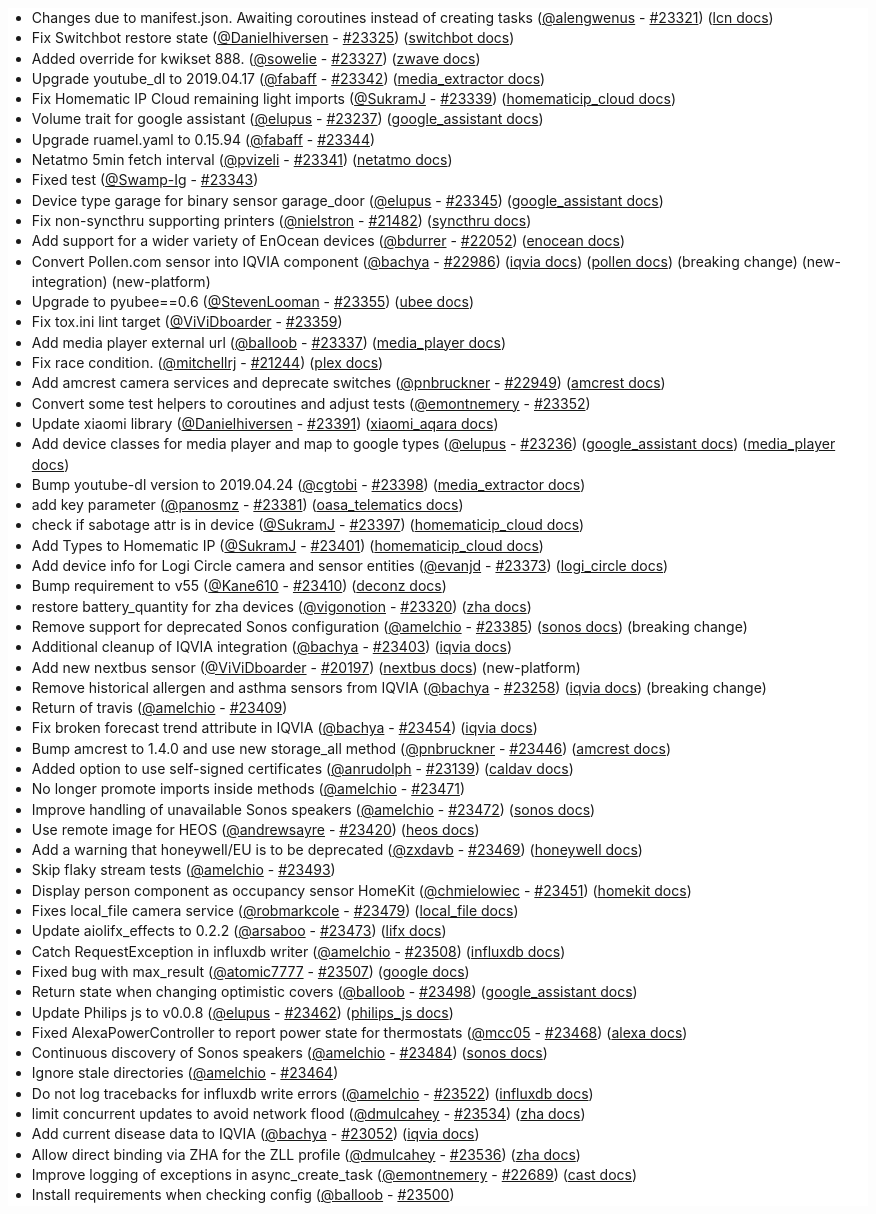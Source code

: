 - Changes due to manifest.json. Awaiting coroutines instead of creating tasks ([@alengwenus] - [#23321]) ([lcn docs])
- Fix Switchbot restore state ([@Danielhiversen] - [#23325]) ([switchbot docs])
- Added override for kwikset 888. ([@sowelie] - [#23327]) ([zwave docs])
- Upgrade youtube_dl to 2019.04.17 ([@fabaff] - [#23342]) ([media_extractor docs])
- Fix Homematic IP Cloud remaining light imports ([@SukramJ] - [#23339]) ([homematicip_cloud docs])
- Volume trait for google assistant ([@elupus] - [#23237]) ([google_assistant docs])
- Upgrade ruamel.yaml to 0.15.94 ([@fabaff] - [#23344])
- Netatmo 5min fetch interval ([@pvizeli] - [#23341]) ([netatmo docs])
- Fixed test ([@Swamp-Ig] - [#23343])
- Device type garage for binary sensor garage_door ([@elupus] - [#23345]) ([google_assistant docs])
- Fix non-syncthru supporting printers ([@nielstron] - [#21482]) ([syncthru docs])
- Add support for a wider variety of EnOcean devices ([@bdurrer] - [#22052]) ([enocean docs])
- Convert Pollen.com sensor into IQVIA component ([@bachya] - [#22986]) ([iqvia docs]) ([pollen docs]) (breaking change) (new-integration) (new-platform)
- Upgrade to pyubee==0.6 ([@StevenLooman] - [#23355]) ([ubee docs])
- Fix tox.ini lint target ([@ViViDboarder] - [#23359])
- Add media player external url ([@balloob] - [#23337]) ([media_player docs])
- Fix race condition. ([@mitchellrj] - [#21244]) ([plex docs])
- Add amcrest camera services and deprecate switches ([@pnbruckner] - [#22949]) ([amcrest docs])
- Convert some test helpers to coroutines and adjust tests ([@emontnemery] - [#23352])
- Update xiaomi library ([@Danielhiversen] - [#23391]) ([xiaomi_aqara docs])
- Add device classes for media player and map to google types ([@elupus] - [#23236]) ([google_assistant docs]) ([media_player docs])
- Bump youtube-dl version to 2019.04.24 ([@cgtobi] - [#23398]) ([media_extractor docs])
- add key parameter ([@panosmz] - [#23381]) ([oasa_telematics docs])
- check if sabotage attr is in device ([@SukramJ] - [#23397]) ([homematicip_cloud docs])
- Add Types to Homematic IP ([@SukramJ] - [#23401]) ([homematicip_cloud docs])
- Add device info for Logi Circle camera and sensor entities ([@evanjd] - [#23373]) ([logi_circle docs])
- Bump requirement to v55 ([@Kane610] - [#23410]) ([deconz docs])
- restore battery_quantity for zha devices ([@vigonotion] - [#23320]) ([zha docs])
- Remove support for deprecated Sonos configuration ([@amelchio] - [#23385]) ([sonos docs]) (breaking change)
- Additional cleanup of IQVIA integration ([@bachya] - [#23403]) ([iqvia docs])
- Add new nextbus sensor ([@ViViDboarder] - [#20197]) ([nextbus docs]) (new-platform)
- Remove historical allergen and asthma sensors from IQVIA ([@bachya] - [#23258]) ([iqvia docs]) (breaking change)
- Return of travis ([@amelchio] - [#23409])
- Fix broken forecast trend attribute in IQVIA ([@bachya] - [#23454]) ([iqvia docs])
- Bump amcrest to 1.4.0 and use new storage_all method ([@pnbruckner] - [#23446]) ([amcrest docs])
- Added option to use self-signed certificates ([@anrudolph] - [#23139]) ([caldav docs])
- No longer promote imports inside methods ([@amelchio] - [#23471])
- Improve handling of unavailable Sonos speakers ([@amelchio] - [#23472]) ([sonos docs])
- Use remote image for HEOS ([@andrewsayre] - [#23420]) ([heos docs])
- Add a warning that honeywell/EU is to be deprecated ([@zxdavb] - [#23469]) ([honeywell docs])
- Skip flaky stream tests ([@amelchio] - [#23493])
- Display person component as occupancy sensor HomeKit ([@chmielowiec] - [#23451]) ([homekit docs])
- Fixes local_file camera service ([@robmarkcole] - [#23479]) ([local_file docs])
- Update aiolifx_effects to 0.2.2 ([@arsaboo] - [#23473]) ([lifx docs])
- Catch RequestException in influxdb writer ([@amelchio] - [#23508]) ([influxdb docs])
- Fixed bug with max_result ([@atomic7777] - [#23507]) ([google docs])
- Return state when changing optimistic covers ([@balloob] - [#23498]) ([google_assistant docs])
- Update Philips js to v0.0.8 ([@elupus] - [#23462]) ([philips_js docs])
- Fixed AlexaPowerController to report power state for thermostats ([@mcc05] - [#23468]) ([alexa docs])
- Continuous discovery of Sonos speakers ([@amelchio] - [#23484]) ([sonos docs])
- Ignore stale directories ([@amelchio] - [#23464])
- Do not log tracebacks for influxdb write errors ([@amelchio] - [#23522]) ([influxdb docs])
- limit concurrent updates to avoid network flood ([@dmulcahey] - [#23534]) ([zha docs])
- Add current disease data to IQVIA ([@bachya] - [#23052]) ([iqvia docs])
- Allow direct binding via ZHA for the ZLL profile ([@dmulcahey] - [#23536]) ([zha docs])
- Improve logging of exceptions in async_create_task ([@emontnemery] - [#22689]) ([cast docs])
- Install requirements when checking config ([@balloob] - [#23500])

[#23895]: https://github.com/home-assistant/home-assistant/pull/23895
[#23913]: https://github.com/home-assistant/home-assistant/pull/23913
[#23914]: https://github.com/home-assistant/home-assistant/pull/23914
[#23924]: https://github.com/home-assistant/home-assistant/pull/23924
[@balloob]: https://github.com/balloob
[@elupus]: https://github.com/elupus
[@karlkar]: https://github.com/karlkar
[@pvizeli]: https://github.com/pvizeli
[google_assistant docs]: /components/google_assistant/
[honeywell docs]: /components/honeywell/
[onvif docs]: /components/onvif/
[#23935]: https://github.com/home-assistant/home-assistant/pull/23935
[#23939]: https://github.com/home-assistant/home-assistant/pull/23939
[#23945]: https://github.com/home-assistant/home-assistant/pull/23945
[#23957]: https://github.com/home-assistant/home-assistant/pull/23957
[#23964]: https://github.com/home-assistant/home-assistant/pull/23964
[#23966]: https://github.com/home-assistant/home-assistant/pull/23966
[@Danielhiversen]: https://github.com/Danielhiversen
[@aerialls]: https://github.com/aerialls
[@cyrosy]: https://github.com/cyrosy
[@ludeeus]: https://github.com/ludeeus
[@pvizeli]: https://github.com/pvizeli
[alert docs]: /components/alert/
[broadlink docs]: /components/broadlink/
[discord docs]: /components/discord/
[traccar docs]: /components/traccar/
[#20197]: https://github.com/home-assistant/home-assistant/pull/20197
[#21244]: https://github.com/home-assistant/home-assistant/pull/21244
[#21482]: https://github.com/home-assistant/home-assistant/pull/21482
[#21919]: https://github.com/home-assistant/home-assistant/pull/21919
[#21972]: https://github.com/home-assistant/home-assistant/pull/21972
[#22052]: https://github.com/home-assistant/home-assistant/pull/22052
[#22294]: https://github.com/home-assistant/home-assistant/pull/22294
[#22325]: https://github.com/home-assistant/home-assistant/pull/22325
[#22541]: https://github.com/home-assistant/home-assistant/pull/22541
[#22578]: https://github.com/home-assistant/home-assistant/pull/22578
[#22608]: https://github.com/home-assistant/home-assistant/pull/22608
[#22689]: https://github.com/home-assistant/home-assistant/pull/22689
[#22789]: https://github.com/home-assistant/home-assistant/pull/22789
[#22799]: https://github.com/home-assistant/home-assistant/pull/22799
[#22827]: https://github.com/home-assistant/home-assistant/pull/22827
[#22844]: https://github.com/home-assistant/home-assistant/pull/22844
[#22934]: https://github.com/home-assistant/home-assistant/pull/22934
[#22946]: https://github.com/home-assistant/home-assistant/pull/22946
[#22949]: https://github.com/home-assistant/home-assistant/pull/22949
[#22968]: https://github.com/home-assistant/home-assistant/pull/22968
[#22972]: https://github.com/home-assistant/home-assistant/pull/22972
[#22976]: https://github.com/home-assistant/home-assistant/pull/22976
[#22981]: https://github.com/home-assistant/home-assistant/pull/22981
[#22986]: https://github.com/home-assistant/home-assistant/pull/22986
[#22988]: https://github.com/home-assistant/home-assistant/pull/22988
[#23049]: https://github.com/home-assistant/home-assistant/pull/23049
[#23052]: https://github.com/home-assistant/home-assistant/pull/23052
[#23061]: https://github.com/home-assistant/home-assistant/pull/23061
[#23108]: https://github.com/home-assistant/home-assistant/pull/23108
[#23124]: https://github.com/home-assistant/home-assistant/pull/23124
[#23135]: https://github.com/home-assistant/home-assistant/pull/23135
[#23139]: https://github.com/home-assistant/home-assistant/pull/23139
[#23164]: https://github.com/home-assistant/home-assistant/pull/23164
[#23171]: https://github.com/home-assistant/home-assistant/pull/23171
[#23173]: https://github.com/home-assistant/home-assistant/pull/23173
[#23179]: https://github.com/home-assistant/home-assistant/pull/23179
[#23180]: https://github.com/home-assistant/home-assistant/pull/23180
[#23187]: https://github.com/home-assistant/home-assistant/pull/23187
[#23190]: https://github.com/home-assistant/home-assistant/pull/23190
[#23191]: https://github.com/home-assistant/home-assistant/pull/23191
[#23207]: https://github.com/home-assistant/home-assistant/pull/23207
[#23221]: https://github.com/home-assistant/home-assistant/pull/23221
[#23224]: https://github.com/home-assistant/home-assistant/pull/23224
[#23230]: https://github.com/home-assistant/home-assistant/pull/23230
[#23231]: https://github.com/home-assistant/home-assistant/pull/23231
[#23232]: https://github.com/home-assistant/home-assistant/pull/23232
[#23233]: https://github.com/home-assistant/home-assistant/pull/23233
[#23235]: https://github.com/home-assistant/home-assistant/pull/23235
[#23236]: https://github.com/home-assistant/home-assistant/pull/23236
[#23237]: https://github.com/home-assistant/home-assistant/pull/23237
[#23246]: https://github.com/home-assistant/home-assistant/pull/23246
[#23247]: https://github.com/home-assistant/home-assistant/pull/23247
[#23248]: https://github.com/home-assistant/home-assistant/pull/23248
[#23249]: https://github.com/home-assistant/home-assistant/pull/23249
[#23250]: https://github.com/home-assistant/home-assistant/pull/23250
[#23251]: https://github.com/home-assistant/home-assistant/pull/23251
[#23252]: https://github.com/home-assistant/home-assistant/pull/23252
[#23253]: https://github.com/home-assistant/home-assistant/pull/23253
[#23254]: https://github.com/home-assistant/home-assistant/pull/23254
[#23255]: https://github.com/home-assistant/home-assistant/pull/23255
[#23256]: https://github.com/home-assistant/home-assistant/pull/23256
[#23258]: https://github.com/home-assistant/home-assistant/pull/23258
[#23263]: https://github.com/home-assistant/home-assistant/pull/23263
[#23273]: https://github.com/home-assistant/home-assistant/pull/23273
[#23274]: https://github.com/home-assistant/home-assistant/pull/23274
[#23277]: https://github.com/home-assistant/home-assistant/pull/23277
[#23279]: https://github.com/home-assistant/home-assistant/pull/23279
[#23283]: https://github.com/home-assistant/home-assistant/pull/23283
[#23289]: https://github.com/home-assistant/home-assistant/pull/23289
[#23296]: https://github.com/home-assistant/home-assistant/pull/23296
[#23311]: https://github.com/home-assistant/home-assistant/pull/23311
[#23314]: https://github.com/home-assistant/home-assistant/pull/23314
[#23315]: https://github.com/home-assistant/home-assistant/pull/23315
[#23320]: https://github.com/home-assistant/home-assistant/pull/23320
[#23321]: https://github.com/home-assistant/home-assistant/pull/23321
[#23323]: https://github.com/home-assistant/home-assistant/pull/23323
[#23325]: https://github.com/home-assistant/home-assistant/pull/23325
[#23327]: https://github.com/home-assistant/home-assistant/pull/23327
[#23330]: https://github.com/home-assistant/home-assistant/pull/23330
[#23336]: https://github.com/home-assistant/home-assistant/pull/23336
[#23337]: https://github.com/home-assistant/home-assistant/pull/23337
[#23339]: https://github.com/home-assistant/home-assistant/pull/23339
[#23341]: https://github.com/home-assistant/home-assistant/pull/23341
[#23342]: https://github.com/home-assistant/home-assistant/pull/23342
[#23343]: https://github.com/home-assistant/home-assistant/pull/23343
[#23344]: https://github.com/home-assistant/home-assistant/pull/23344
[#23345]: https://github.com/home-assistant/home-assistant/pull/23345
[#23352]: https://github.com/home-assistant/home-assistant/pull/23352
[#23355]: https://github.com/home-assistant/home-assistant/pull/23355
[#23359]: https://github.com/home-assistant/home-assistant/pull/23359
[#23363]: https://github.com/home-assistant/home-assistant/pull/23363
[#23373]: https://github.com/home-assistant/home-assistant/pull/23373
[#23377]: https://github.com/home-assistant/home-assistant/pull/23377
[#23381]: https://github.com/home-assistant/home-assistant/pull/23381
[#23384]: https://github.com/home-assistant/home-assistant/pull/23384
[#23385]: https://github.com/home-assistant/home-assistant/pull/23385
[#23391]: https://github.com/home-assistant/home-assistant/pull/23391
[#23397]: https://github.com/home-assistant/home-assistant/pull/23397
[#23398]: https://github.com/home-assistant/home-assistant/pull/23398
[#23401]: https://github.com/home-assistant/home-assistant/pull/23401
[#23403]: https://github.com/home-assistant/home-assistant/pull/23403
[#23409]: https://github.com/home-assistant/home-assistant/pull/23409
[#23410]: https://github.com/home-assistant/home-assistant/pull/23410
[#23420]: https://github.com/home-assistant/home-assistant/pull/23420
[#23421]: https://github.com/home-assistant/home-assistant/pull/23421
[#23433]: https://github.com/home-assistant/home-assistant/pull/23433
[#23436]: https://github.com/home-assistant/home-assistant/pull/23436
[#23446]: https://github.com/home-assistant/home-assistant/pull/23446
[#23451]: https://github.com/home-assistant/home-assistant/pull/23451
[#23454]: https://github.com/home-assistant/home-assistant/pull/23454
[#23462]: https://github.com/home-assistant/home-assistant/pull/23462
[#23464]: https://github.com/home-assistant/home-assistant/pull/23464
[#23467]: https://github.com/home-assistant/home-assistant/pull/23467
[#23468]: https://github.com/home-assistant/home-assistant/pull/23468
[#23469]: https://github.com/home-assistant/home-assistant/pull/23469
[#23471]: https://github.com/home-assistant/home-assistant/pull/23471
[#23472]: https://github.com/home-assistant/home-assistant/pull/23472
[#23473]: https://github.com/home-assistant/home-assistant/pull/23473
[#23479]: https://github.com/home-assistant/home-assistant/pull/23479
[#23481]: https://github.com/home-assistant/home-assistant/pull/23481
[#23482]: https://github.com/home-assistant/home-assistant/pull/23482
[#23484]: https://github.com/home-assistant/home-assistant/pull/23484
[#23489]: https://github.com/home-assistant/home-assistant/pull/23489
[#23491]: https://github.com/home-assistant/home-assistant/pull/23491
[#23492]: https://github.com/home-assistant/home-assistant/pull/23492
[#23493]: https://github.com/home-assistant/home-assistant/pull/23493
[#23498]: https://github.com/home-assistant/home-assistant/pull/23498
[#23500]: https://github.com/home-assistant/home-assistant/pull/23500
[#23507]: https://github.com/home-assistant/home-assistant/pull/23507
[#23508]: https://github.com/home-assistant/home-assistant/pull/23508
[#23513]: https://github.com/home-assistant/home-assistant/pull/23513
[#23520]: https://github.com/home-assistant/home-assistant/pull/23520
[#23522]: https://github.com/home-assistant/home-assistant/pull/23522
[#23523]: https://github.com/home-assistant/home-assistant/pull/23523
[#23524]: https://github.com/home-assistant/home-assistant/pull/23524
[#23531]: https://github.com/home-assistant/home-assistant/pull/23531
[#23532]: https://github.com/home-assistant/home-assistant/pull/23532
[#23534]: https://github.com/home-assistant/home-assistant/pull/23534
[#23536]: https://github.com/home-assistant/home-assistant/pull/23536
[#23544]: https://github.com/home-assistant/home-assistant/pull/23544
[#23560]: https://github.com/home-assistant/home-assistant/pull/23560
[#23562]: https://github.com/home-assistant/home-assistant/pull/23562
[#23563]: https://github.com/home-assistant/home-assistant/pull/23563
[#23565]: https://github.com/home-assistant/home-assistant/pull/23565
[#23568]: https://github.com/home-assistant/home-assistant/pull/23568
[#23572]: https://github.com/home-assistant/home-assistant/pull/23572
[#23575]: https://github.com/home-assistant/home-assistant/pull/23575
[#23578]: https://github.com/home-assistant/home-assistant/pull/23578
[#23579]: https://github.com/home-assistant/home-assistant/pull/23579
[#23580]: https://github.com/home-assistant/home-assistant/pull/23580
[#23583]: https://github.com/home-assistant/home-assistant/pull/23583
[#23584]: https://github.com/home-assistant/home-assistant/pull/23584
[#23585]: https://github.com/home-assistant/home-assistant/pull/23585
[#23586]: https://github.com/home-assistant/home-assistant/pull/23586
[#23587]: https://github.com/home-assistant/home-assistant/pull/23587
[#23588]: https://github.com/home-assistant/home-assistant/pull/23588
[#23589]: https://github.com/home-assistant/home-assistant/pull/23589
[#23592]: https://github.com/home-assistant/home-assistant/pull/23592
[#23593]: https://github.com/home-assistant/home-assistant/pull/23593
[#23596]: https://github.com/home-assistant/home-assistant/pull/23596
[#23598]: https://github.com/home-assistant/home-assistant/pull/23598
[#23599]: https://github.com/home-assistant/home-assistant/pull/23599
[#23603]: https://github.com/home-assistant/home-assistant/pull/23603
[#23608]: https://github.com/home-assistant/home-assistant/pull/23608
[#23609]: https://github.com/home-assistant/home-assistant/pull/23609
[#23611]: https://github.com/home-assistant/home-assistant/pull/23611
[#23617]: https://github.com/home-assistant/home-assistant/pull/23617
[#23618]: https://github.com/home-assistant/home-assistant/pull/23618
[#23621]: https://github.com/home-assistant/home-assistant/pull/23621
[#23622]: https://github.com/home-assistant/home-assistant/pull/23622
[#23623]: https://github.com/home-assistant/home-assistant/pull/23623
[#23624]: https://github.com/home-assistant/home-assistant/pull/23624
[#23625]: https://github.com/home-assistant/home-assistant/pull/23625
[#23635]: https://github.com/home-assistant/home-assistant/pull/23635
[#23641]: https://github.com/home-assistant/home-assistant/pull/23641
[#23643]: https://github.com/home-assistant/home-assistant/pull/23643
[#23649]: https://github.com/home-assistant/home-assistant/pull/23649
[#23651]: https://github.com/home-assistant/home-assistant/pull/23651
[#23661]: https://github.com/home-assistant/home-assistant/pull/23661
[#23663]: https://github.com/home-assistant/home-assistant/pull/23663
[#23666]: https://github.com/home-assistant/home-assistant/pull/23666
[#23667]: https://github.com/home-assistant/home-assistant/pull/23667
[#23670]: https://github.com/home-assistant/home-assistant/pull/23670
[#23671]: https://github.com/home-assistant/home-assistant/pull/23671
[#23672]: https://github.com/home-assistant/home-assistant/pull/23672
[#23673]: https://github.com/home-assistant/home-assistant/pull/23673
[#23674]: https://github.com/home-assistant/home-assistant/pull/23674
[#23675]: https://github.com/home-assistant/home-assistant/pull/23675
[#23676]: https://github.com/home-assistant/home-assistant/pull/23676
[#23677]: https://github.com/home-assistant/home-assistant/pull/23677
[#23678]: https://github.com/home-assistant/home-assistant/pull/23678
[#23679]: https://github.com/home-assistant/home-assistant/pull/23679
[#23680]: https://github.com/home-assistant/home-assistant/pull/23680
[#23685]: https://github.com/home-assistant/home-assistant/pull/23685
[#23694]: https://github.com/home-assistant/home-assistant/pull/23694
[#23695]: https://github.com/home-assistant/home-assistant/pull/23695
[#23697]: https://github.com/home-assistant/home-assistant/pull/23697
[#23700]: https://github.com/home-assistant/home-assistant/pull/23700
[#23701]: https://github.com/home-assistant/home-assistant/pull/23701
[#23705]: https://github.com/home-assistant/home-assistant/pull/23705
[#23711]: https://github.com/home-assistant/home-assistant/pull/23711
[#23712]: https://github.com/home-assistant/home-assistant/pull/23712
[#23713]: https://github.com/home-assistant/home-assistant/pull/23713
[#23714]: https://github.com/home-assistant/home-assistant/pull/23714
[#23716]: https://github.com/home-assistant/home-assistant/pull/23716
[#23724]: https://github.com/home-assistant/home-assistant/pull/23724
[#23729]: https://github.com/home-assistant/home-assistant/pull/23729
[#23732]: https://github.com/home-assistant/home-assistant/pull/23732
[#23733]: https://github.com/home-assistant/home-assistant/pull/23733
[#23736]: https://github.com/home-assistant/home-assistant/pull/23736
[#23740]: https://github.com/home-assistant/home-assistant/pull/23740
[#23743]: https://github.com/home-assistant/home-assistant/pull/23743
[#23746]: https://github.com/home-assistant/home-assistant/pull/23746
[#23751]: https://github.com/home-assistant/home-assistant/pull/23751
[#23753]: https://github.com/home-assistant/home-assistant/pull/23753
[#23763]: https://github.com/home-assistant/home-assistant/pull/23763
[#23766]: https://github.com/home-assistant/home-assistant/pull/23766
[#23769]: https://github.com/home-assistant/home-assistant/pull/23769
[#23787]: https://github.com/home-assistant/home-assistant/pull/23787
[#23791]: https://github.com/home-assistant/home-assistant/pull/23791
[#23803]: https://github.com/home-assistant/home-assistant/pull/23803
[#23807]: https://github.com/home-assistant/home-assistant/pull/23807
[#23853]: https://github.com/home-assistant/home-assistant/pull/23853
[#23854]: https://github.com/home-assistant/home-assistant/pull/23854
[#23855]: https://github.com/home-assistant/home-assistant/pull/23855
[#23857]: https://github.com/home-assistant/home-assistant/pull/23857
[@4lloyd]: https://github.com/4lloyd
[@Adminiuga]: https://github.com/Adminiuga
[@BKPepe]: https://github.com/BKPepe
[@Chris-V]: https://github.com/Chris-V
[@Danielhiversen]: https://github.com/Danielhiversen
[@GeertvanHorrik]: https://github.com/GeertvanHorrik
[@GoNzCiD]: https://github.com/GoNzCiD
[@Jc2k]: https://github.com/Jc2k
[@JonasPed]: https://github.com/JonasPed
[@Julius2342]: https://github.com/Julius2342
[@Kane610]: https://github.com/Kane610
[@MartinHjelmare]: https://github.com/MartinHjelmare
[@SNoof85]: https://github.com/SNoof85
[@StevenLooman]: https://github.com/StevenLooman
[@SukramJ]: https://github.com/SukramJ
[@Swamp-Ig]: https://github.com/Swamp-Ig
[@ThaStealth]: https://github.com/ThaStealth
[@TheLastProject]: https://github.com/TheLastProject
[@TomerFi]: https://github.com/TomerFi
[@UgaitzEtxebarria]: https://github.com/UgaitzEtxebarria
[@ViViDboarder]: https://github.com/ViViDboarder
[@adrum]: https://github.com/adrum
[@alengwenus]: https://github.com/alengwenus
[@amelchio]: https://github.com/amelchio
[@andrewsayre]: https://github.com/andrewsayre
[@anrudolph]: https://github.com/anrudolph
[@arsaboo]: https://github.com/arsaboo
[@atomic7777]: https://github.com/atomic7777
[@bachya]: https://github.com/bachya
[@balloob]: https://github.com/balloob
[@bdurrer]: https://github.com/bdurrer
[@bieniu]: https://github.com/bieniu
[@brange]: https://github.com/brange
[@bwarden]: https://github.com/bwarden
[@carstenschroeder]: https://github.com/carstenschroeder
[@cdce8p]: https://github.com/cdce8p
[@cgtobi]: https://github.com/cgtobi
[@chmielowiec]: https://github.com/chmielowiec
[@cyrosy]: https://github.com/cyrosy
[@dmulcahey]: https://github.com/dmulcahey
[@dreed47]: https://github.com/dreed47
[@droopanu]: https://github.com/droopanu
[@elupus]: https://github.com/elupus
[@emontnemery]: https://github.com/emontnemery
[@etheralm]: https://github.com/etheralm
[@evanjd]: https://github.com/evanjd
[@fabaff]: https://github.com/fabaff
[@flowolf]: https://github.com/flowolf
[@fredrike]: https://github.com/fredrike
[@hunterjm]: https://github.com/hunterjm
[@itn3rd77]: https://github.com/itn3rd77
[@ktnrg45]: https://github.com/ktnrg45
[@ludeeus]: https://github.com/ludeeus
[@maddenp]: https://github.com/maddenp
[@max-te]: https://github.com/max-te
[@mcc05]: https://github.com/mcc05
[@mikeage]: https://github.com/mikeage
[@mitchellrj]: https://github.com/mitchellrj
[@nielstron]: https://github.com/nielstron
[@panosmz]: https://github.com/panosmz
[@pascallj]: https://github.com/pascallj
[@phdelodder]: https://github.com/phdelodder
[@pnbruckner]: https://github.com/pnbruckner
[@pszafer]: https://github.com/pszafer
[@pvizeli]: https://github.com/pvizeli
[@raman325]: https://github.com/raman325
[@robbiet480]: https://github.com/robbiet480
[@robmarkcole]: https://github.com/robmarkcole
[@rohankapoorcom]: https://github.com/rohankapoorcom
[@rolfberkenbosch]: https://github.com/rolfberkenbosch
[@scop]: https://github.com/scop
[@sowelie]: https://github.com/sowelie
[@teliov]: https://github.com/teliov
[@tsvi]: https://github.com/tsvi
[@unixko]: https://github.com/unixko
[@vigonotion]: https://github.com/vigonotion
[@w1ll1am23]: https://github.com/w1ll1am23
[@zanglang]: https://github.com/zanglang
[@zewelor]: https://github.com/zewelor
[@zxdavb]: https://github.com/zxdavb
[ads docs]: /components/ads/
[alexa docs]: /components/alexa/
[ambiclimate docs]: /components/ambiclimate/
[amcrest docs]: /components/amcrest/
[automation docs]: /components/automation/
[bizkaibus docs]: /components/bizkaibus/
[bluesound docs]: /components/bluesound/
[bom docs]: /components/bom/
[caldav docs]: /components/caldav/
[cast docs]: /components/cast/
[counter docs]: /components/counter/
[daikin docs]: /components/daikin/
[danfoss_air docs]: /components/danfoss_air/
[deconz docs]: /components/deconz/
[discord docs]: /components/discord/
[discovery docs]: /components/discovery/
[dnsip docs]: /components/dnsip/
[dyson docs]: /components/dyson/
[econet docs]: /components/econet/
[enocean docs]: /components/enocean/
[epsonworkforce docs]: /components/epsonworkforce/
[essent docs]: /components/essent/
[evohome docs]: /components/evohome/
[frontend docs]: /components/frontend/
[geniushub docs]: /components/geniushub/
[geofency docs]: /components/geofency/
[glances docs]: /components/glances/
[google docs]: /components/google/
[google_assistant docs]: /components/google_assistant/
[greeneye_monitor docs]: /components/greeneye_monitor/
[hangouts docs]: /components/hangouts/
[heos docs]: /components/heos/
[homekit docs]: /components/homekit/
[homekit_controller docs]: /components/homekit_controller/
[homematic docs]: /components/homematic/
[homematicip_cloud docs]: /components/homematicip_cloud/
[honeywell docs]: /components/honeywell/
[html5 docs]: /components/html5/
[huawei_lte docs]: /components/huawei_lte/
[hue docs]: /components/hue/
[ihc docs]: /components/ihc/
[incomfort docs]: /components/incomfort/
[influxdb docs]: /components/influxdb/
[input_datetime docs]: /components/input_datetime/
[iqvia docs]: /components/iqvia/
[lcn docs]: /components/lcn/
[lifx docs]: /components/lifx/
[liveboxplaytv docs]: /components/liveboxplaytv/
[local_file docs]: /components/local_file/
[locative docs]: /components/locative/
[logi_circle docs]: /components/logi_circle/
[mastodon docs]: /components/mastodon/
[media_extractor docs]: /components/media_extractor/
[media_player docs]: /components/media_player/
[meteoalarm docs]: /components/meteoalarm/
[mobile_app docs]: /components/mobile_app/
[mqtt docs]: /components/mqtt/
[mysensors docs]: /components/mysensors/
[namecheapdns docs]: /components/namecheapdns/
[netatmo docs]: /components/netatmo/
[netatmo_public docs]: /components/netatmo_public/
[netgear_lte docs]: /components/netgear_lte/
[nextbus docs]: /components/nextbus/
[nmap_tracker docs]: /components/nmap_tracker/
[notify docs]: /components/notify/
[oasa_telematics docs]: /components/oasa_telematics/
[ohmconnect docs]: /components/ohmconnect/
[onboarding docs]: /components/onboarding/
[onvif docs]: /components/onvif/
[opencv docs]: /components/opencv/
[openuv docs]: /components/openuv/
[opple docs]: /components/opple/
[orangepi_gpio docs]: /components/orangepi_gpio/
[otp docs]: /components/otp/
[panasonic_bluray docs]: /components/panasonic_bluray/
[philips_js docs]: /components/philips_js/
[plex docs]: /components/plex/
[pollen docs]: /components/pollen/
[ps4 docs]: /components/ps4/
[ptvsd docs]: /components/ptvsd/
[rainmachine docs]: /components/rainmachine/
[recorder docs]: /components/recorder/
[rest docs]: /components/rest/
[sendgrid docs]: /components/sendgrid/
[serial_pm docs]: /components/serial_pm/
[sesame docs]: /components/sesame/
[seventeentrack docs]: /components/seventeentrack/
[shodan docs]: /components/shodan/
[simplisafe docs]: /components/simplisafe/
[slack docs]: /components/slack/
[snmp docs]: /components/snmp/
[sonos docs]: /components/sonos/
[spotcrime docs]: /components/spotcrime/
[sql docs]: /components/sql/
[startca docs]: /components/startca/
[stream docs]: /components/stream/
[sun docs]: /components/sun/
[switchbot docs]: /components/switchbot/
[switcher_kis docs]: /components/switcher_kis/
[syncthru docs]: /components/syncthru/
[systemmonitor docs]: /components/systemmonitor/
[tapsaff docs]: /components/tapsaff/
[ted5000 docs]: /components/ted5000/
[telegram_bot docs]: /components/telegram_bot/
[tellduslive docs]: /components/tellduslive/
[tensorflow docs]: /components/tensorflow/
[thethingsnetwork docs]: /components/thethingsnetwork/
[tplink_lte docs]: /components/tplink_lte/
[traccar docs]: /components/traccar/
[trend docs]: /components/trend/
[ubee docs]: /components/ubee/
[upc_connect docs]: /components/upc_connect/
[upnp docs]: /components/upnp/
[velux docs]: /components/velux/
[vesync docs]: /components/vesync/
[vizio docs]: /components/vizio/
[websocket_api docs]: /components/websocket_api/
[xiaomi_aqara docs]: /components/xiaomi_aqara/
[xmpp docs]: /components/xmpp/
[yeelight docs]: /components/yeelight/
[yr docs]: /components/yr/
[zeroconf docs]: /components/zeroconf/
[zestimate docs]: /components/zestimate/
[zha docs]: /components/zha/
[zwave docs]: /components/zwave/